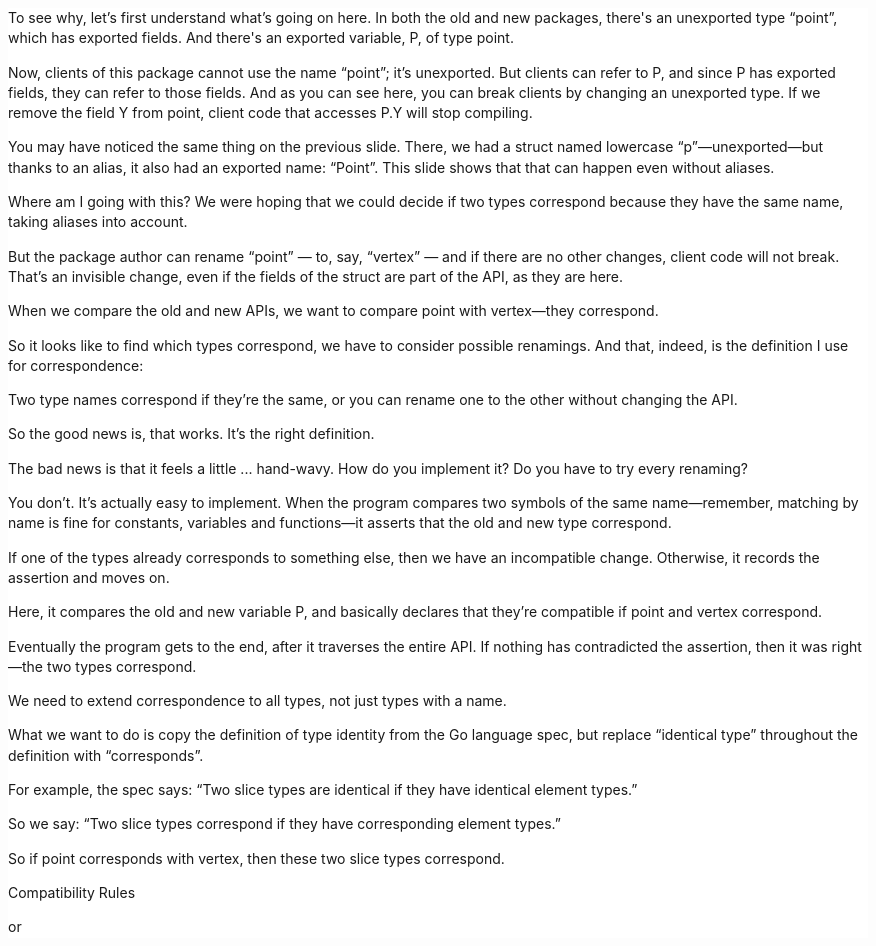 To see why, let’s first understand what’s going on here. In both the old and new packages, there's an unexported type “point”, which has exported fields. And there's an exported variable, P, of type point.

Now, clients of this package cannot use the name “point”; it’s unexported. But clients can refer to P, and since P has exported fields, they can refer to those fields. And as you can see here, you can break clients by changing an unexported type. If we remove the field Y from point, client code that accesses P.Y will stop compiling.

You may have noticed the same thing on the previous slide. There, we had a struct named lowercase “p”—unexported—but thanks to an alias, it also had an exported name: “Point”. This slide shows that that can happen even without aliases.

Where am I going with this? We were hoping that we could decide if two types correspond because they have the same name, taking aliases into account.

But the package author can rename “point” — to, say, “vertex” — and if there are no other changes, client code will not break. That’s an invisible change, even if the fields of the struct are part of the API, as they are here.

When we compare the old and new APIs, we want to compare point with vertex—they correspond.

So it looks like to find which types correspond, we have to consider possible renamings. And that, indeed, is the definition I use for correspondence:

Two type names correspond if they’re the same, or you can rename one to the other without changing the API.

So the good news is, that works. It’s the right definition. 

The bad news is that it feels a little ... hand-wavy. How do you implement it? Do you have to try every renaming?

You don’t. It’s actually easy to implement. When the program compares two symbols of the same name—remember, matching by name is fine for constants, variables and functions—it asserts that the old and new type correspond. 

If one of the types already corresponds to something else, then we have an incompatible change. Otherwise, it records the assertion and moves on.

Here, it compares the old and new variable P, and basically declares that they’re compatible if point and vertex correspond. 

Eventually the program gets to the end, after it traverses the entire API. If nothing has contradicted the assertion, then it was right—the two types correspond.

We need to extend correspondence to all types, not just types with a name.

What we want to do is copy the definition of type identity from the Go language spec, but replace “identical type” throughout the definition with “corresponds”.

For example, the spec says: “Two slice types are identical if they have identical element types.”

So we say: “Two slice types correspond  if they have corresponding element types.”

So if point corresponds with vertex, then these two slice types correspond.


Compatibility Rules

or
